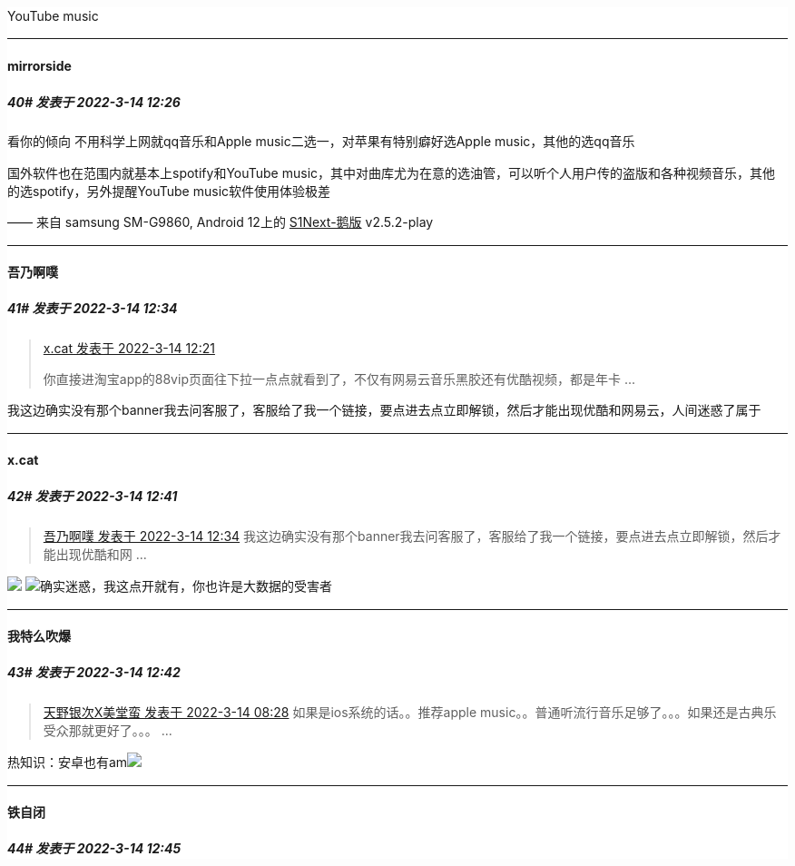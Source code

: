 YouTube music

*****

####  mirrorside  
##### 40#       发表于 2022-3-14 12:26

看你的倾向
不用科学上网就qq音乐和Apple music二选一，对苹果有特别癖好选Apple music，其他的选qq音乐

国外软件也在范围内就基本上spotify和YouTube music，其中对曲库尤为在意的选油管，可以听个人用户传的盗版和各种视频音乐，其他的选spotify，另外提醒YouTube music软件使用体验极差

—— 来自 samsung SM-G9860, Android 12上的 [S1Next-鹅版](https://github.com/ykrank/S1-Next/releases) v2.5.2-play

*****

####  吾乃啊噗  
##### 41#       发表于 2022-3-14 12:34

<blockquote><a href="httphttps://bbs.saraba1st.com/2b/forum.php?mod=redirect&amp;goto=findpost&amp;pid=55037353&amp;ptid=2057740" target="_blank">x.cat 发表于 2022-3-14 12:21</a>

你直接进淘宝app的88vip页面往下拉一点点就看到了，不仅有网易云音乐黑胶还有优酷视频，都是年卡 ...</blockquote>
我这边确实没有那个banner我去问客服了，客服给了我一个链接，要点进去点立即解锁，然后才能出现优酷和网易云，人间迷惑了属于

*****

####  x.cat  
##### 42#       发表于 2022-3-14 12:41

<blockquote><a href="httphttps://bbs.saraba1st.com/2b/forum.php?mod=redirect&amp;goto=findpost&amp;pid=55037549&amp;ptid=2057740" target="_blank">吾乃啊噗 发表于 2022-3-14 12:34</a>
我这边确实没有那个banner我去问客服了，客服给了我一个链接，要点进去点立即解锁，然后才能出现优酷和网 ...</blockquote>
<img src="https://p.sda1.dev/5/3a6d3d66c8ef9febd8050eb4d49b6e83/IMG_CMP_259629592.jpeg" referrerpolicy="no-referrer">
<img src="https://static.saraba1st.com/image/smiley/face2017/068.png" referrerpolicy="no-referrer">确实迷惑，我这点开就有，你也许是大数据的受害者

*****

####  我特么吹爆  
##### 43#       发表于 2022-3-14 12:42

<blockquote><a href="httphttps://bbs.saraba1st.com/2b/forum.php?mod=redirect&amp;goto=findpost&amp;pid=55034434&amp;ptid=2057740" target="_blank">天野银次X美堂蛮 发表于 2022-3-14 08:28</a>
如果是ios系统的话。。推荐apple music。。普通听流行音乐足够了。。。如果还是古典乐受众那就更好了。。。 ...</blockquote>
热知识：安卓也有am<img src="https://p.sda1.dev/5/d0e72320ae900d97a32204022a39d459/IMG_CMP_226482207.png" referrerpolicy="no-referrer">

*****

####  铁自闭  
##### 44#       发表于 2022-3-14 12:45
